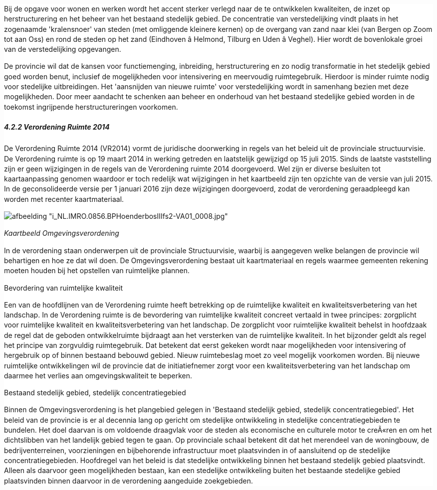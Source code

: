 Bij de opgave voor wonen en werken wordt het accent sterker verlegd naar de te ontwikkelen kwaliteiten, de inzet op herstructurering en het beheer van het bestaand stedelijk gebied. De concentratie van verstedelijking vindt plaats in het zogenaamde 'kralensnoer' van steden (met omliggende kleinere kernen) op de overgang van zand naar klei (van Bergen op Zoom tot aan Oss) en rond de steden op het zand (Eindhoven â Helmond, Tilburg en Uden â Veghel). Hier wordt de bovenlokale groei van de verstedelijking opgevangen.

De provincie wil dat de kansen voor functiemenging, inbreiding, herstructurering en zo nodig transformatie in het stedelijk gebied goed worden benut, inclusief de mogelijkheden voor intensivering en meervoudig ruimtegebruik. Hierdoor is minder ruimte nodig voor stedelijke uitbreidingen. Het 'aansnijden van nieuwe ruimte' voor verstedelijking wordt in samenhang bezien met deze mogelijkheden. Door meer aandacht te schenken aan beheer en onderhoud van het bestaand stedelijke gebied worden in de toekomst ingrijpende herstructureringen voorkomen.

##### 4\.2\.2 Verordening Ruimte 2014

De Verordening Ruimte 2014 (VR2014\) vormt de juridische doorwerking in regels van het beleid uit de provinciale structuurvisie. De Verordening ruimte is op 19 maart 2014 in werking getreden en laatstelijk gewijzigd op 15 juli 2015\. Sinds de laatste vaststelling zijn er geen wijzigingen in de regels van de Verordening ruimte 2014 doorgevoerd. Wel zijn er diverse besluiten tot kaartaanpassing genomen waardoor er toch redelijk wat wijzigingen in het kaartbeeld zijn ten opzichte van de versie van juli 2015\. In de geconsolideerde versie per 1 januari 2016 zijn deze wijzigingen doorgevoerd, zodat de verordening geraadpleegd kan worden met recenter kaartmateriaal.

![afbeelding "i_NL.IMRO.0856.BPHoenderbosIIIfs2-VA01_0008.jpg"](i_NL.IMRO.0856.BPHoenderbosIIIfs2-VA01_0008.jpg)

*Kaartbeeld Omgevingsverordening*

In de verordening staan onderwerpen uit de provinciale Structuurvisie, waarbij is aangegeven welke belangen de provincie wil behartigen en hoe ze dat wil doen. De Omgevingsverordening bestaat uit kaartmateriaal en regels waarmee gemeenten rekening moeten houden bij het opstellen van ruimtelijke plannen.

Bevordering van ruimtelijke kwaliteit

Een van de hoofdlijnen van de Verordening ruimte heeft betrekking op de ruimtelijke kwaliteit en kwaliteitsverbetering van het landschap. In de Verordening ruimte is de bevordering van ruimtelijke kwaliteit concreet vertaald in twee principes: zorgplicht voor ruimtelijke kwaliteit en kwaliteitsverbetering van het landschap. De zorgplicht voor ruimtelijke kwaliteit behelst in hoofdzaak de regel dat de geboden ontwikkelruimte bijdraagt aan het versterken van de ruimtelijke kwaliteit. In het bijzonder geldt als regel het principe van zorgvuldig ruimtegebruik. Dat betekent dat eerst gekeken wordt naar mogelijkheden voor intensivering of hergebruik op of binnen bestaand bebouwd gebied. Nieuw ruimtebeslag moet zo veel mogelijk voorkomen worden. Bij nieuwe ruimtelijke ontwikkelingen wil de provincie dat de initiatiefnemer zorgt voor een kwaliteitsverbetering van het landschap om daarmee het verlies aan omgevingskwaliteit te beperken.

Bestaand stedelijk gebied, stedelijk concentratiegebied

Binnen de Omgevingsverordening is het plangebied gelegen in 'Bestaand stedelijk gebied, stedelijk concentratiegebied'. Het beleid van de provincie is er al decennia lang op gericht om stedelijke ontwikkeling in stedelijke concentratiegebieden te bundelen. Het doel daarvan is om voldoende draagvlak voor de steden als economische en culturele motor te creÃ«ren en om het dichtslibben van het landelijk gebied tegen te gaan. Op provinciale schaal betekent dit dat het merendeel van de woningbouw, de bedrijventerreinen, voorzieningen en bijbehorende infrastructuur moet plaatsvinden in of aansluitend op de stedelijke concentratiegebieden. Hoofdregel van het beleid is dat stedelijke ontwikkeling binnen het bestaand stedelijk gebied plaatsvindt. Alleen als daarvoor geen mogelijkheden bestaan, kan een stedelijke ontwikkeling buiten het bestaande stedelijke gebied plaatsvinden binnen daarvoor in de verordening aangeduide zoekgebieden.
